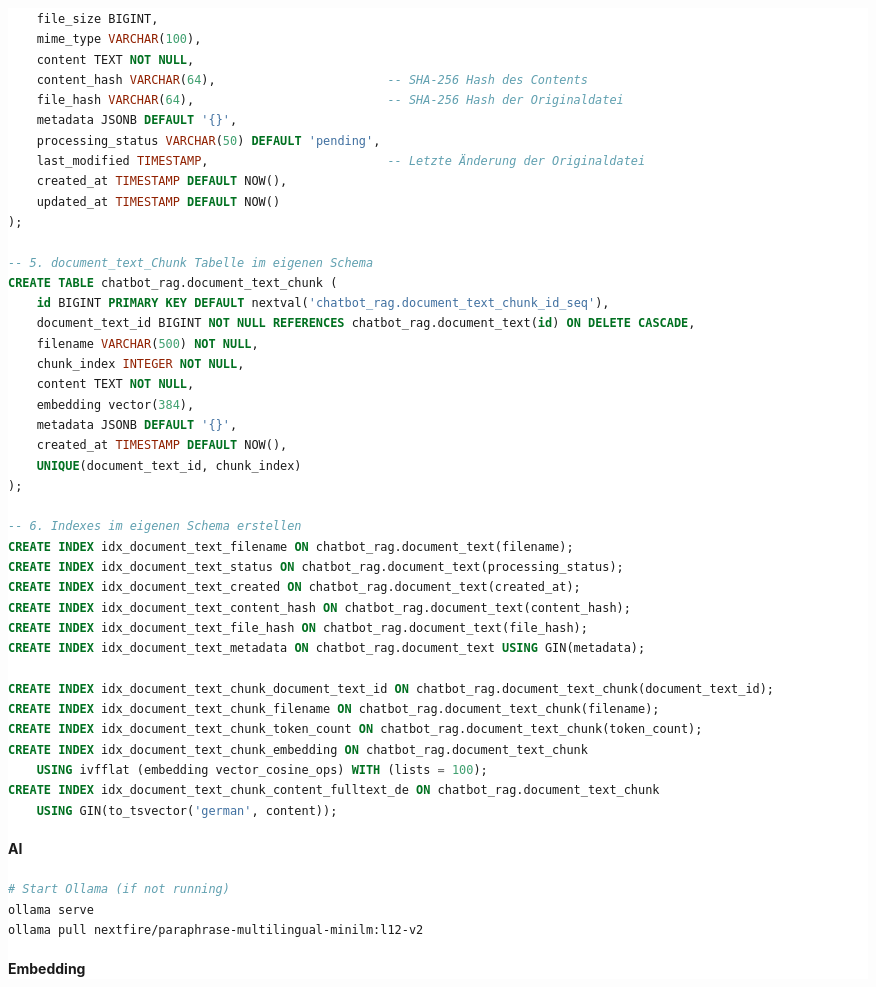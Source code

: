 ```sql
    file_size BIGINT,
    mime_type VARCHAR(100),
    content TEXT NOT NULL,
    content_hash VARCHAR(64),                        -- SHA-256 Hash des Contents
    file_hash VARCHAR(64),                           -- SHA-256 Hash der Originaldatei
    metadata JSONB DEFAULT '{}',
    processing_status VARCHAR(50) DEFAULT 'pending',
    last_modified TIMESTAMP,                         -- Letzte Änderung der Originaldatei
    created_at TIMESTAMP DEFAULT NOW(),
    updated_at TIMESTAMP DEFAULT NOW()
);

-- 5. document_text_Chunk Tabelle im eigenen Schema
CREATE TABLE chatbot_rag.document_text_chunk (
    id BIGINT PRIMARY KEY DEFAULT nextval('chatbot_rag.document_text_chunk_id_seq'),
    document_text_id BIGINT NOT NULL REFERENCES chatbot_rag.document_text(id) ON DELETE CASCADE,
    filename VARCHAR(500) NOT NULL,
    chunk_index INTEGER NOT NULL,
    content TEXT NOT NULL,
    embedding vector(384),
    metadata JSONB DEFAULT '{}',
    created_at TIMESTAMP DEFAULT NOW(),
    UNIQUE(document_text_id, chunk_index)
);

-- 6. Indexes im eigenen Schema erstellen
CREATE INDEX idx_document_text_filename ON chatbot_rag.document_text(filename);
CREATE INDEX idx_document_text_status ON chatbot_rag.document_text(processing_status);
CREATE INDEX idx_document_text_created ON chatbot_rag.document_text(created_at);
CREATE INDEX idx_document_text_content_hash ON chatbot_rag.document_text(content_hash);
CREATE INDEX idx_document_text_file_hash ON chatbot_rag.document_text(file_hash);
CREATE INDEX idx_document_text_metadata ON chatbot_rag.document_text USING GIN(metadata);

CREATE INDEX idx_document_text_chunk_document_text_id ON chatbot_rag.document_text_chunk(document_text_id);
CREATE INDEX idx_document_text_chunk_filename ON chatbot_rag.document_text_chunk(filename);
CREATE INDEX idx_document_text_chunk_token_count ON chatbot_rag.document_text_chunk(token_count);
CREATE INDEX idx_document_text_chunk_embedding ON chatbot_rag.document_text_chunk 
    USING ivfflat (embedding vector_cosine_ops) WITH (lists = 100);
CREATE INDEX idx_document_text_chunk_content_fulltext_de ON chatbot_rag.document_text_chunk 
    USING GIN(to_tsvector('german', content));
```

#### **AI**

```bash
# Start Ollama (if not running)
ollama serve
ollama pull nextfire/paraphrase-multilingual-minilm:l12-v2
```

#### **Embedding**
